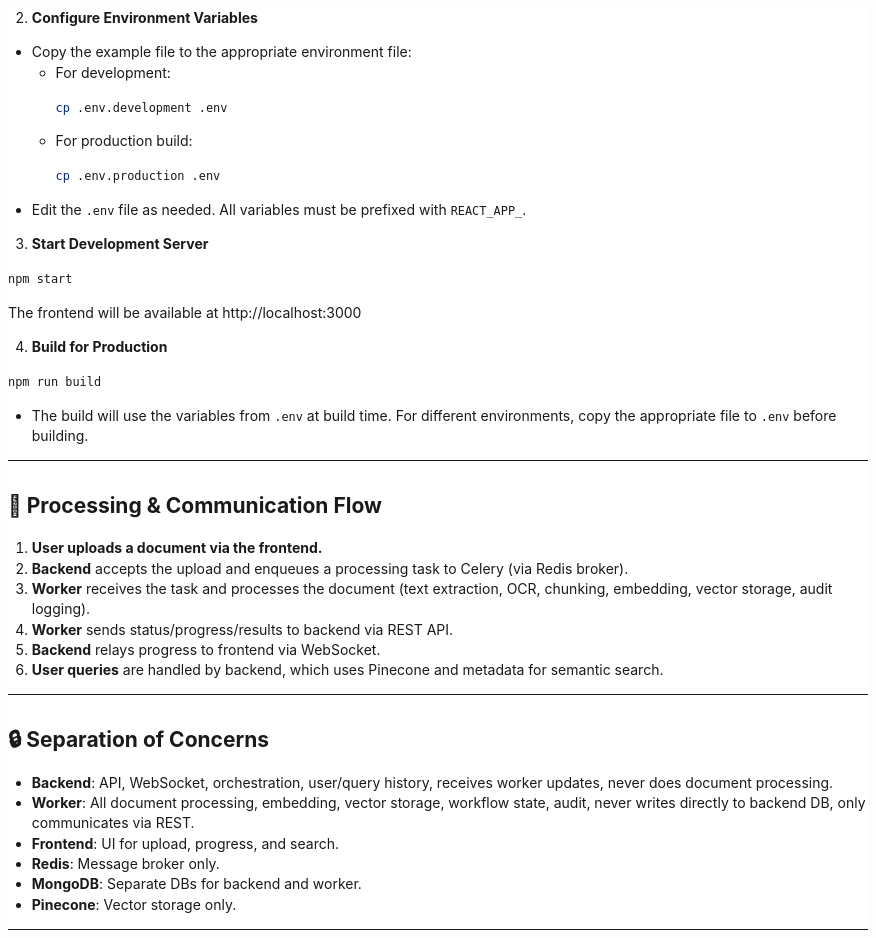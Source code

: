 2. **Configure Environment Variables**

- Copy the example file to the appropriate environment file:
  - For development:
    ```bash
    cp .env.development .env
    ```
  - For production build:
    ```bash
    cp .env.production .env
    ```
- Edit the `.env` file as needed. All variables must be prefixed with `REACT_APP_`.

3. **Start Development Server**

```bash
npm start
```

The frontend will be available at http://localhost:3000

4. **Build for Production**

```bash
npm run build
```

- The build will use the variables from `.env` at build time. For different environments, copy the appropriate file to `.env` before building.

---

## 🔄 Processing & Communication Flow

1. **User uploads a document via the frontend.**
2. **Backend** accepts the upload and enqueues a processing task to Celery (via Redis broker).
3. **Worker** receives the task and processes the document (text extraction, OCR, chunking, embedding, vector storage, audit logging).
4. **Worker** sends status/progress/results to backend via REST API.
5. **Backend** relays progress to frontend via WebSocket.
6. **User queries** are handled by backend, which uses Pinecone and metadata for semantic search.

---

## 🔒 Separation of Concerns
- **Backend**: API, WebSocket, orchestration, user/query history, receives worker updates, never does document processing.
- **Worker**: All document processing, embedding, vector storage, workflow state, audit, never writes directly to backend DB, only communicates via REST.
- **Frontend**: UI for upload, progress, and search.
- **Redis**: Message broker only.
- **MongoDB**: Separate DBs for backend and worker.
- **Pinecone**: Vector storage only.

---
